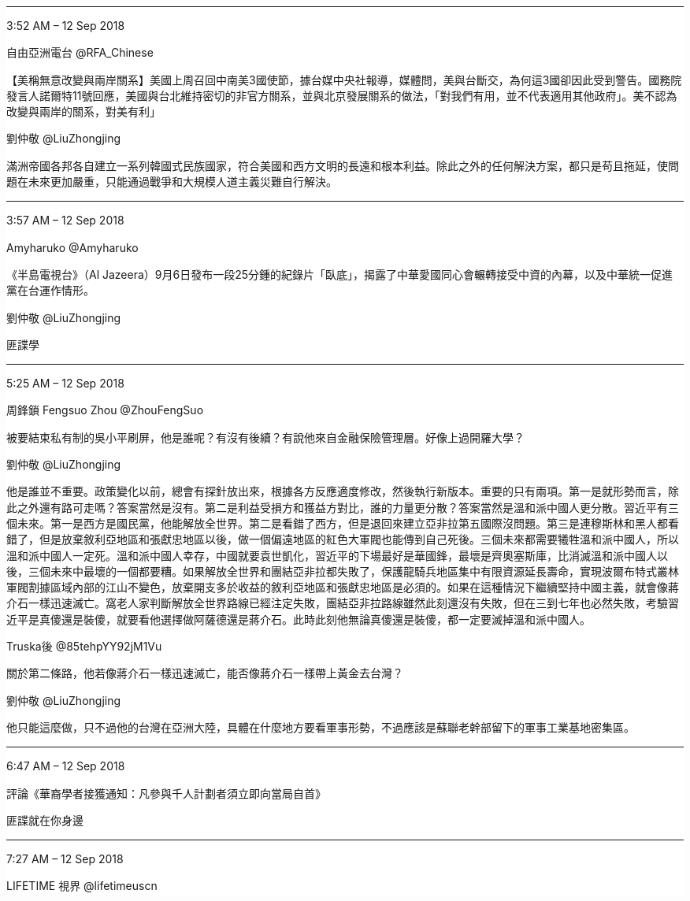 ----

3:52 AM – 12 Sep 2018

自由亞洲電台 @RFA_Chinese

【美稱無意改變與兩岸關系】美國上周召回中南美3國使節，據台媒中央社報導，媒體問，美與台斷交，為何這3國卻因此受到警告。國務院發言人諾爾特11號回應，美國與台北維持密切的非官方關系，並與北京發展關系的做法，「對我們有用，並不代表適用其他政府」。美不認為改變與兩岸的關系，對美有利」

劉仲敬 @LiuZhongjing

滿洲帝國各邦各自建立一系列韓國式民族國家，符合美國和西方文明的長遠和根本利益。除此之外的任何解決方案，都只是苟且拖延，使問題在未來更加嚴重，只能通過戰爭和大規模人道主義災難自行解決。

----

3:57 AM – 12 Sep 2018

Amyharuko @Amyharuko

《半島電視台》（Al Jazeera）9月6日發布一段25分鍾的紀錄片「臥底」，揭露了中華愛國同心會輾轉接受中資的內幕，以及中華統一促進黨在台運作情形。

劉仲敬 @LiuZhongjing

匪諜學

----

5:25 AM – 12 Sep 2018

周鋒鎖 Fengsuo Zhou @ZhouFengSuo

被要結束私有制的吳小平刷屏，他是誰呢？有沒有後續？有說他來自金融保險管理層。好像上過開羅大學？

劉仲敬 @LiuZhongjing

他是誰並不重要。政策變化以前，總會有探針放出來，根據各方反應適度修改，然後執行新版本。重要的只有兩項。第一是就形勢而言，除此之外還有路可走嗎？答案當然是沒有。第二是利益受損方和獲益方對比，誰的力量更分散？答案當然是溫和派中國人更分散。習近平有三個未來。第一是西方是國民黨，他能解放全世界。第二是看錯了西方，但是退回來建立亞非拉第五國際沒問題。第三是連穆斯林和黑人都看錯了，但是放棄敘利亞地區和張獻忠地區以後，做一個偏遠地區的紅色大軍閥也能傳到自己死後。三個未來都需要犧牲溫和派中國人，所以溫和派中國人一定死。溫和派中國人幸存，中國就要袁世凱化，習近平的下場最好是華國鋒，最壞是齊奧塞斯庫，比消滅溫和派中國人以後，三個未來中最壞的一個都要糟。如果解放全世界和團結亞非拉都失敗了，保護龍騎兵地區集中有限資源延長壽命，實現波爾布特式叢林軍閥割據區域內部的江山不變色，放棄開支多於收益的敘利亞地區和張獻忠地區是必須的。如果在這種情況下繼續堅持中國主義，就會像蔣介石一樣迅速滅亡。窩老人家判斷解放全世界路線已經注定失敗，團結亞非拉路線雖然此刻還沒有失敗，但在三到七年也必然失敗，考驗習近平是真傻還是裝傻，就要看他選擇做阿薩德還是蔣介石。此時此刻他無論真傻還是裝傻，都一定要滅掉溫和派中國人。

Truska後 @85tehpYY92jM1Vu

關於第二條路，他若像蔣介石一樣迅速滅亡，能否像蔣介石一樣帶上黃金去台灣？

劉仲敬 @LiuZhongjing

他只能這麼做，只不過他的台灣在亞洲大陸，具體在什麼地方要看軍事形勢，不過應該是蘇聯老幹部留下的軍事工業基地密集區。

----

6:47 AM – 12 Sep 2018

評論《華裔學者接獲通知：凡參與千人計劃者須立即向當局自首》

匪諜就在你身邊

----

7:27 AM – 12 Sep 2018

LIFETIME 視界 @lifetimeuscn
